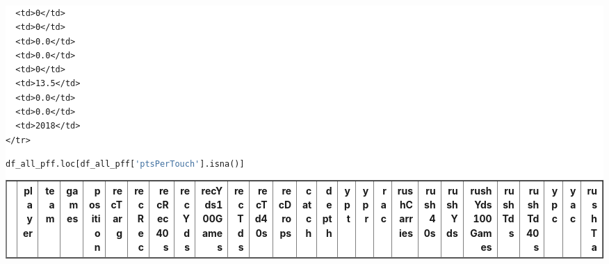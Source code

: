       <td>0</td>
      <td>0</td>
      <td>0.0</td>
      <td>0.0</td>
      <td>0</td>
      <td>13.5</td>
      <td>0.0</td>
      <td>0.0</td>
      <td>2018</td>
    </tr>
  </tbody>
</table>
</div>




```python
df_all_pff.loc[df_all_pff['ptsPerTouch'].isna()]
```




<div>
<style scoped>
    .dataframe tbody tr th:only-of-type {
        vertical-align: middle;
    }

    .dataframe tbody tr th {
        vertical-align: top;
    }

    .dataframe thead th {
        text-align: right;
    }
</style>
<table border="1" class="dataframe">
  <thead>
    <tr style="text-align: right;">
      <th></th>
      <th>player</th>
      <th>team</th>
      <th>games</th>
      <th>position</th>
      <th>recTarg</th>
      <th>recRec</th>
      <th>recRec40s</th>
      <th>recYds</th>
      <th>recYds100Games</th>
      <th>recTds</th>
      <th>recTd40s</th>
      <th>recDrops</th>
      <th>catch</th>
      <th>depth</th>
      <th>ypt</th>
      <th>ypr</th>
      <th>rac</th>
      <th>rushCarries</th>
      <th>rush40s</th>
      <th>rushYds</th>
      <th>rushYds100Games</th>
      <th>rushTds</th>
      <th>rushTd40s</th>
      <th>ypc</th>
      <th>yac</th>
      <th>rushTa</th>